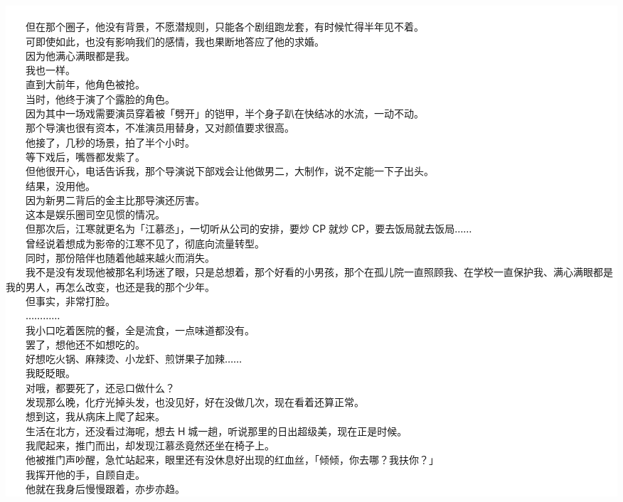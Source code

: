 <br>   
&emsp;&emsp;但在那个圈子，他没有背景，不愿潜规则，只能各个剧组跑龙套，有时候忙得半年见不着。  
<br>   
&emsp;&emsp;可即使如此，也没有影响我们的感情，我也果断地答应了他的求婚。  
<br>   
&emsp;&emsp;因为他满心满眼都是我。  
<br>   
&emsp;&emsp;我也一样。  
<br>   
&emsp;&emsp;直到大前年，他角色被抢。  
<br>   
&emsp;&emsp;当时，他终于演了个露脸的角色。  
<br>   
&emsp;&emsp;因为其中一场戏需要演员穿着被「劈开」的铠甲，半个身子趴在快结冰的水流，一动不动。  
<br>   
&emsp;&emsp;那个导演也很有资本，不准演员用替身，又对颜值要求很高。  
<br>   
&emsp;&emsp;他接了，几秒的场景，拍了半个小时。  
<br>   
&emsp;&emsp;等下戏后，嘴唇都发紫了。  
<br>   
&emsp;&emsp;但他很开心，电话告诉我，那个导演说下部戏会让他做男二，大制作，说不定能一下子出头。  
<br>   
&emsp;&emsp;结果，没用他。  
<br>   
&emsp;&emsp;因为新男二背后的金主比那导演还厉害。  
<br>   
&emsp;&emsp;这本是娱乐圈司空见惯的情况。  
<br>   
&emsp;&emsp;但那次后，江寒就更名为「江慕丞」，一切听从公司的安排，要炒 CP 就炒 CP，要去饭局就去饭局……  
<br>   
&emsp;&emsp;曾经说着想成为影帝的江寒不见了，彻底向流量转型。  
<br>   
&emsp;&emsp;同时，那份陪伴也随着他越来越火而消失。  
<br>   
&emsp;&emsp;我不是没有发现他被那名利场迷了眼，只是总想着，那个好看的小男孩，那个在孤儿院一直照顾我、在学校一直保护我、满心满眼都是我的男人，再怎么改变，也还是我的那个少年。  
<br>   
&emsp;&emsp;但事实，非常打脸。  
<br>   
&emsp;&emsp;…………  
<br>   
&emsp;&emsp;我小口吃着医院的餐，全是流食，一点味道都没有。  
<br>   
&emsp;&emsp;罢了，想他还不如想吃的。  
<br>   
&emsp;&emsp;好想吃火锅、麻辣烫、小龙虾、煎饼果子加辣……  
<br>   
&emsp;&emsp;我眨眨眼。  
<br>   
&emsp;&emsp;对哦，都要死了，还忌口做什么？  
<br>   
&emsp;&emsp;发现那么晚，化疗光掉头发，也没见好，好在没做几次，现在看着还算正常。  
<br>   
&emsp;&emsp;想到这，我从病床上爬了起来。  
<br>   
&emsp;&emsp;生活在北方，还没看过海呢，想去 H 城一趟，听说那里的日出超级美，现在正是时候。  
<br>   
&emsp;&emsp;我爬起来，推门而出，却发现江慕丞竟然还坐在椅子上。  
<br>   
&emsp;&emsp;他被推门声吵醒，急忙站起来，眼里还有没休息好出现的红血丝，「倾倾，你去哪？我扶你？」  
<br>   
&emsp;&emsp;我挥开他的手，自顾自走。  
<br>   
&emsp;&emsp;他就在我身后慢慢跟着，亦步亦趋。  